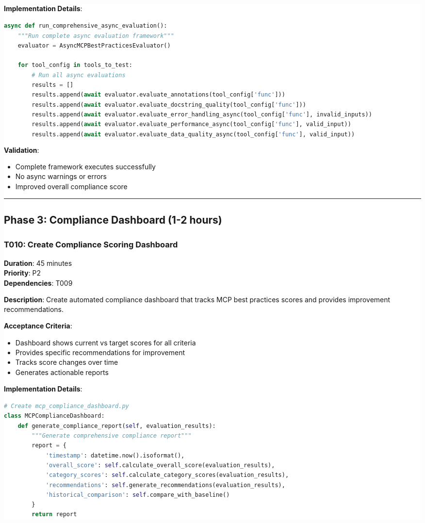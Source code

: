 **Implementation Details**:
```python
async def run_comprehensive_async_evaluation():
    """Run complete async evaluation framework"""
    evaluator = AsyncMCPBestPracticesEvaluator()
    
    for tool_config in tools_to_test:
        # Run all async evaluations
        results = []
        results.append(await evaluator.evaluate_annotations(tool_config['func']))
        results.append(await evaluator.evaluate_docstring_quality(tool_config['func']))
        results.append(await evaluator.evaluate_error_handling_async(tool_config['func'], invalid_inputs))
        results.append(await evaluator.evaluate_performance_async(tool_config['func'], valid_input))
        results.append(await evaluator.evaluate_data_quality_async(tool_config['func'], valid_input))
```

**Validation**:
- Complete framework executes successfully
- No async warnings or errors
- Improved overall compliance score

---

## Phase 3: Compliance Dashboard (1-2 hours)

### T010: Create Compliance Scoring Dashboard
**Duration**: 45 minutes  
**Priority**: P2  
**Dependencies**: T009  

**Description**: Create automated compliance dashboard that tracks MCP best practices scores and provides improvement recommendations.

**Acceptance Criteria**:
- Dashboard shows current vs target scores for all criteria
- Provides specific recommendations for improvement
- Tracks score changes over time
- Generates actionable reports

**Implementation Details**:
```python
# Create mcp_compliance_dashboard.py
class MCPComplianceDashboard:
    def generate_compliance_report(self, evaluation_results):
        """Generate comprehensive compliance report"""
        report = {
            'timestamp': datetime.now().isoformat(),
            'overall_score': self.calculate_overall_score(evaluation_results),
            'category_scores': self.calculate_category_scores(evaluation_results),
            'recommendations': self.generate_recommendations(evaluation_results),
            'historical_comparison': self.compare_with_baseline()
        }
        return report
```
